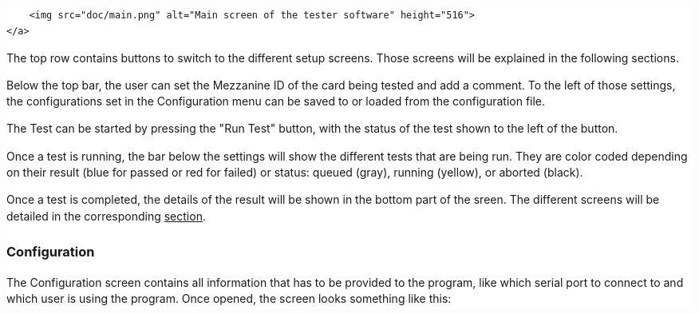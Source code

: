         <img src="doc/main.png" alt="Main screen of the tester software" height="516">
    </a>
<p align="center">

The top row contains buttons to switch to the different setup screens. Those screens will be explained in the following sections.

Below the top bar, the user can set the Mezzanine ID of the card being tested and add a comment. To the left of those settings, the configurations set in the Configuration menu can be saved to or loaded from the configuration file.

The Test can be started by pressing the "Run Test" button, with the status of the test shown to the left of the button.

Once a test is running, the bar below the settings will show the different tests that are being run. They are color coded depending on their result (blue for passed or red for failed) or status: queued (gray), running (yellow), or aborted (black).

Once a test is completed, the details of the result will be shown in the bottom part of the sreen. The different screens will be detailed in the corresponding [section](#result-screens). 

### Configuration
The Configuration screen contains all information that has to be provided to the program, like which serial port to connect to and which user is using the program. Once opened, the screen looks something like this:
